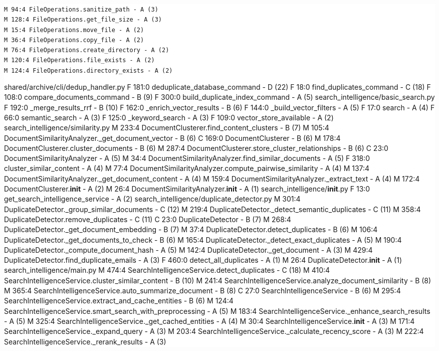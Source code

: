     M 94:4 FileOperations.sanitize_path - A (3)
    M 128:4 FileOperations.get_file_size - A (3)
    M 15:4 FileOperations.move_file - A (2)
    M 36:4 FileOperations.copy_file - A (2)
    M 76:4 FileOperations.create_directory - A (2)
    M 120:4 FileOperations.file_exists - A (2)
    M 124:4 FileOperations.directory_exists - A (2)
shared/archive/cli/dedup_handler.py
    F 181:0 deduplicate_database_command - D (22)
    F 18:0 find_duplicates_command - C (18)
    F 108:0 compare_documents_command - B (9)
    F 300:0 build_duplicate_index_command - A (5)
search_intelligence/basic_search.py
    F 192:0 _merge_results_rrf - B (10)
    F 162:0 _enrich_vector_results - B (6)
    F 144:0 _build_vector_filters - A (5)
    F 17:0 search - A (4)
    F 66:0 semantic_search - A (3)
    F 125:0 _keyword_search - A (3)
    F 109:0 vector_store_available - A (2)
search_intelligence/similarity.py
    M 233:4 DocumentClusterer.find_content_clusters - B (7)
    M 105:4 DocumentSimilarityAnalyzer._get_document_vector - B (6)
    C 169:0 DocumentClusterer - B (6)
    M 178:4 DocumentClusterer.cluster_documents - B (6)
    M 287:4 DocumentClusterer.store_cluster_relationships - B (6)
    C 23:0 DocumentSimilarityAnalyzer - A (5)
    M 34:4 DocumentSimilarityAnalyzer.find_similar_documents - A (5)
    F 318:0 cluster_similar_content - A (4)
    M 77:4 DocumentSimilarityAnalyzer.compute_pairwise_similarity - A (4)
    M 137:4 DocumentSimilarityAnalyzer._get_document_content - A (4)
    M 159:4 DocumentSimilarityAnalyzer._extract_text - A (4)
    M 172:4 DocumentClusterer.__init__ - A (2)
    M 26:4 DocumentSimilarityAnalyzer.__init__ - A (1)
search_intelligence/__init__.py
    F 13:0 get_search_intelligence_service - A (2)
search_intelligence/duplicate_detector.py
    M 301:4 DuplicateDetector._group_similar_documents - C (12)
    M 219:4 DuplicateDetector._detect_semantic_duplicates - C (11)
    M 358:4 DuplicateDetector.remove_duplicates - C (11)
    C 23:0 DuplicateDetector - B (7)
    M 268:4 DuplicateDetector._get_document_embedding - B (7)
    M 37:4 DuplicateDetector.detect_duplicates - B (6)
    M 106:4 DuplicateDetector._get_documents_to_check - B (6)
    M 165:4 DuplicateDetector._detect_exact_duplicates - A (5)
    M 190:4 DuplicateDetector._compute_document_hash - A (5)
    M 142:4 DuplicateDetector._get_document - A (3)
    M 429:4 DuplicateDetector.find_duplicate_emails - A (3)
    F 460:0 detect_all_duplicates - A (1)
    M 26:4 DuplicateDetector.__init__ - A (1)
search_intelligence/main.py
    M 474:4 SearchIntelligenceService.detect_duplicates - C (18)
    M 410:4 SearchIntelligenceService.cluster_similar_content - B (10)
    M 241:4 SearchIntelligenceService.analyze_document_similarity - B (8)
    M 365:4 SearchIntelligenceService.auto_summarize_document - B (8)
    C 27:0 SearchIntelligenceService - B (6)
    M 295:4 SearchIntelligenceService.extract_and_cache_entities - B (6)
    M 124:4 SearchIntelligenceService.smart_search_with_preprocessing - A (5)
    M 183:4 SearchIntelligenceService._enhance_search_results - A (5)
    M 325:4 SearchIntelligenceService._get_cached_entities - A (4)
    M 30:4 SearchIntelligenceService.__init__ - A (3)
    M 171:4 SearchIntelligenceService._expand_query - A (3)
    M 203:4 SearchIntelligenceService._calculate_recency_score - A (3)
    M 222:4 SearchIntelligenceService._rerank_results - A (3)